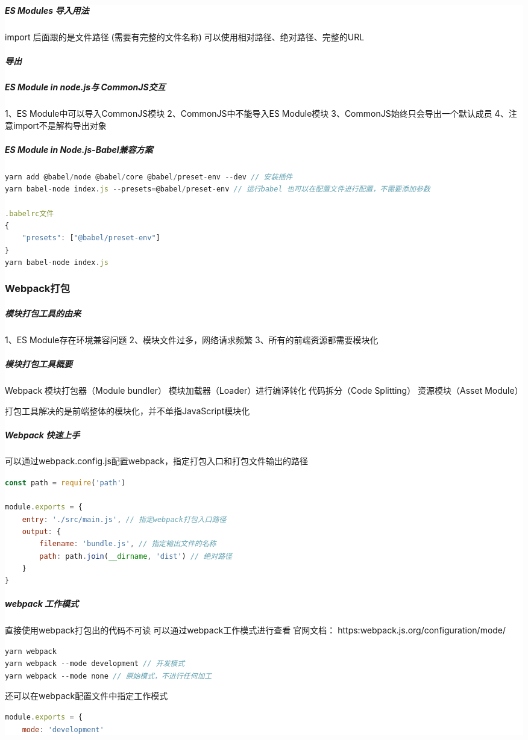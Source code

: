##### ES Modules 导入用法
import 后面跟的是文件路径 (需要有完整的文件名称)
可以使用相对路径、绝对路径、完整的URL 

##### 导出

##### ES Module in node.js与 CommonJS交互
1、ES Module中可以导入CommonJS模块
2、CommonJS中不能导入ES Module模块
3、CommonJS始终只会导出一个默认成员
4、注意import不是解构导出对象

##### ES Module in Node.js-Babel兼容方案
```js
yarn add @babel/node @babel/core @babel/preset-env --dev // 安装插件
yarn babel-node index.js --presets=@babel/preset-env // 运行babel 也可以在配置文件进行配置，不需要添加参数

.babelrc文件
{
    "presets": ["@babel/preset-env"]
}
yarn babel-node index.js
```

### Webpack打包
##### 模块打包工具的由来
1、ES Module存在环境兼容问题
2、模块文件过多，网络请求频繁
3、所有的前端资源都需要模块化

##### 模块打包工具概要
Webpack
模块打包器（Module bundler）
模块加载器（Loader）进行编译转化
代码拆分（Code Splitting）
资源模块（Asset Module）

打包工具解决的是前端整体的模块化，并不单指JavaScript模块化

##### Webpack 快速上手
可以通过webpack.config.js配置webpack，指定打包入口和打包文件输出的路径
```js
const path = require('path')

module.exports = {
    entry: './src/main.js', // 指定webpack打包入口路径
    output: {
        filename: 'bundle.js', // 指定输出文件的名称
        path: path.join(__dirname, 'dist') // 绝对路径
    }
}
```
##### webpack 工作模式
直接使用webpack打包出的代码不可读
可以通过webpack工作模式进行查看
官网文档： https:webpack.js.org/configuration/mode/
```js
yarn webpack 
yarn webpack --mode development // 开发模式
yarn webpack --mode none // 原始模式，不进行任何加工
```
还可以在webpack配置文件中指定工作模式
```js
module.exports = {
    mode: 'development'
```